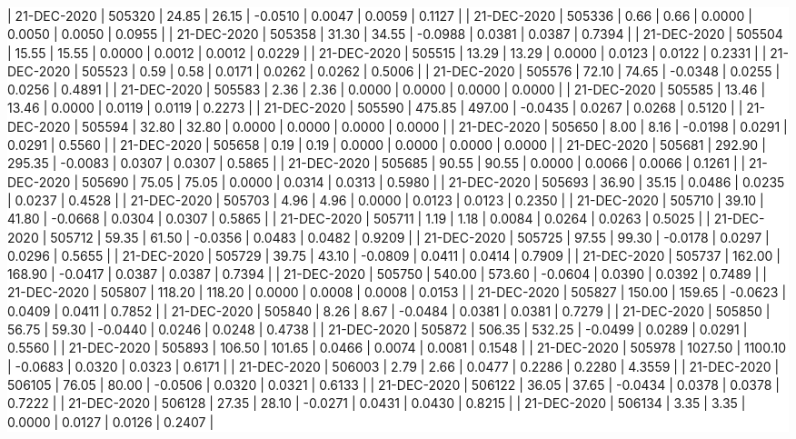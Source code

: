 | 21-DEC-2020 | 505320 | 24.85 | 26.15 | -0.0510 | 0.0047 | 0.0059 | 0.1127 |
| 21-DEC-2020 | 505336 | 0.66 | 0.66 | 0.0000 | 0.0050 | 0.0050 | 0.0955 |
| 21-DEC-2020 | 505358 | 31.30 | 34.55 | -0.0988 | 0.0381 | 0.0387 | 0.7394 |
| 21-DEC-2020 | 505504 | 15.55 | 15.55 | 0.0000 | 0.0012 | 0.0012 | 0.0229 |
| 21-DEC-2020 | 505515 | 13.29 | 13.29 | 0.0000 | 0.0123 | 0.0122 | 0.2331 |
| 21-DEC-2020 | 505523 | 0.59 | 0.58 | 0.0171 | 0.0262 | 0.0262 | 0.5006 |
| 21-DEC-2020 | 505576 | 72.10 | 74.65 | -0.0348 | 0.0255 | 0.0256 | 0.4891 |
| 21-DEC-2020 | 505583 | 2.36 | 2.36 | 0.0000 | 0.0000 | 0.0000 | 0.0000 |
| 21-DEC-2020 | 505585 | 13.46 | 13.46 | 0.0000 | 0.0119 | 0.0119 | 0.2273 |
| 21-DEC-2020 | 505590 | 475.85 | 497.00 | -0.0435 | 0.0267 | 0.0268 | 0.5120 |
| 21-DEC-2020 | 505594 | 32.80 | 32.80 | 0.0000 | 0.0000 | 0.0000 | 0.0000 |
| 21-DEC-2020 | 505650 | 8.00 | 8.16 | -0.0198 | 0.0291 | 0.0291 | 0.5560 |
| 21-DEC-2020 | 505658 | 0.19 | 0.19 | 0.0000 | 0.0000 | 0.0000 | 0.0000 |
| 21-DEC-2020 | 505681 | 292.90 | 295.35 | -0.0083 | 0.0307 | 0.0307 | 0.5865 |
| 21-DEC-2020 | 505685 | 90.55 | 90.55 | 0.0000 | 0.0066 | 0.0066 | 0.1261 |
| 21-DEC-2020 | 505690 | 75.05 | 75.05 | 0.0000 | 0.0314 | 0.0313 | 0.5980 |
| 21-DEC-2020 | 505693 | 36.90 | 35.15 | 0.0486 | 0.0235 | 0.0237 | 0.4528 |
| 21-DEC-2020 | 505703 | 4.96 | 4.96 | 0.0000 | 0.0123 | 0.0123 | 0.2350 |
| 21-DEC-2020 | 505710 | 39.10 | 41.80 | -0.0668 | 0.0304 | 0.0307 | 0.5865 |
| 21-DEC-2020 | 505711 | 1.19 | 1.18 | 0.0084 | 0.0264 | 0.0263 | 0.5025 |
| 21-DEC-2020 | 505712 | 59.35 | 61.50 | -0.0356 | 0.0483 | 0.0482 | 0.9209 |
| 21-DEC-2020 | 505725 | 97.55 | 99.30 | -0.0178 | 0.0297 | 0.0296 | 0.5655 |
| 21-DEC-2020 | 505729 | 39.75 | 43.10 | -0.0809 | 0.0411 | 0.0414 | 0.7909 |
| 21-DEC-2020 | 505737 | 162.00 | 168.90 | -0.0417 | 0.0387 | 0.0387 | 0.7394 |
| 21-DEC-2020 | 505750 | 540.00 | 573.60 | -0.0604 | 0.0390 | 0.0392 | 0.7489 |
| 21-DEC-2020 | 505807 | 118.20 | 118.20 | 0.0000 | 0.0008 | 0.0008 | 0.0153 |
| 21-DEC-2020 | 505827 | 150.00 | 159.65 | -0.0623 | 0.0409 | 0.0411 | 0.7852 |
| 21-DEC-2020 | 505840 | 8.26 | 8.67 | -0.0484 | 0.0381 | 0.0381 | 0.7279 |
| 21-DEC-2020 | 505850 | 56.75 | 59.30 | -0.0440 | 0.0246 | 0.0248 | 0.4738 |
| 21-DEC-2020 | 505872 | 506.35 | 532.25 | -0.0499 | 0.0289 | 0.0291 | 0.5560 |
| 21-DEC-2020 | 505893 | 106.50 | 101.65 | 0.0466 | 0.0074 | 0.0081 | 0.1548 |
| 21-DEC-2020 | 505978 | 1027.50 | 1100.10 | -0.0683 | 0.0320 | 0.0323 | 0.6171 |
| 21-DEC-2020 | 506003 | 2.79 | 2.66 | 0.0477 | 0.2286 | 0.2280 | 4.3559 |
| 21-DEC-2020 | 506105 | 76.05 | 80.00 | -0.0506 | 0.0320 | 0.0321 | 0.6133 |
| 21-DEC-2020 | 506122 | 36.05 | 37.65 | -0.0434 | 0.0378 | 0.0378 | 0.7222 |
| 21-DEC-2020 | 506128 | 27.35 | 28.10 | -0.0271 | 0.0431 | 0.0430 | 0.8215 |
| 21-DEC-2020 | 506134 | 3.35 | 3.35 | 0.0000 | 0.0127 | 0.0126 | 0.2407 |
